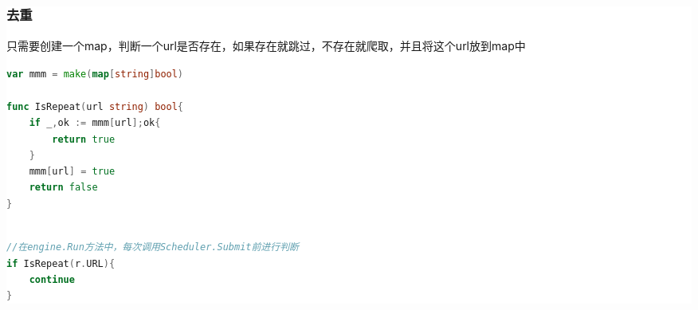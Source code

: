 ### 去重

只需要创建一个map，判断一个url是否存在，如果存在就跳过，不存在就爬取，并且将这个url放到map中

```go
var mmm = make(map[string]bool)

func IsRepeat(url string) bool{
    if _,ok := mmm[url];ok{
        return true
    }
    mmm[url] = true
    return false
}
```

```go

//在engine.Run方法中，每次调用Scheduler.Submit前进行判断
if IsRepeat(r.URL){
    continue
}

```